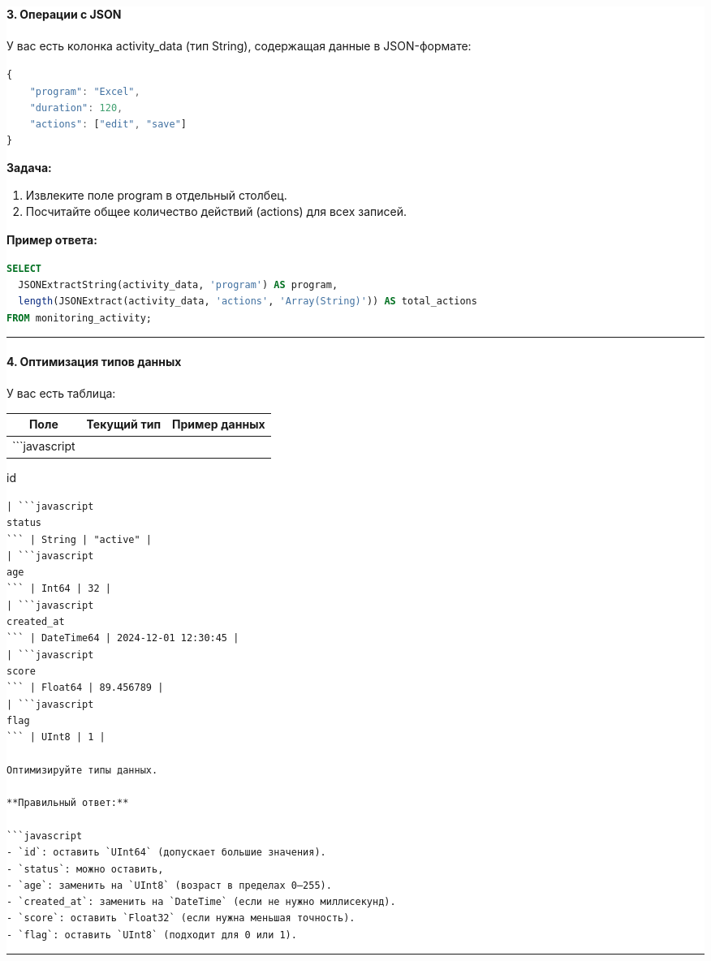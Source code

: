 
#### **3. Операции с JSON**

У вас есть колонка activity_data (тип String), содержащая данные в JSON-формате:

```javascript
{
    "program": "Excel",
    "duration": 120,
    "actions": ["edit", "save"]
}
```

**Задача:**

1. Извлеките поле program в отдельный столбец.
2. Посчитайте общее количество действий (actions) для всех записей.

**Пример ответа:**

```sql
SELECT 
  JSONExtractString(activity_data, 'program') AS program,
  length(JSONExtract(activity_data, 'actions', 'Array(String)')) AS total_actions
FROM monitoring_activity;
```

---

#### **4. Оптимизация типов данных**

У вас есть таблица:

| Поле | Текущий тип | Пример данных |
|----|----|----|
| ```javascript
id
``` | UInt64 | 123456789012345 |
| ```javascript
status
``` | String | "active" |
| ```javascript
age
``` | Int64 | 32 |
| ```javascript
created_at
``` | DateTime64 | 2024-12-01 12:30:45 |
| ```javascript
score
``` | Float64 | 89.456789 |
| ```javascript
flag
``` | UInt8 | 1 |

Оптимизируйте типы данных.

**Правильный ответ:**

```javascript
- `id`: оставить `UInt64` (допускает большие значения).
- `status`: можно оставить,
- `age`: заменить на `UInt8` (возраст в пределах 0–255).
- `created_at`: заменить на `DateTime` (если не нужно миллисекунд).
- `score`: оставить `Float32` (если нужна меньшая точность).
- `flag`: оставить `UInt8` (подходит для 0 или 1).
```

---